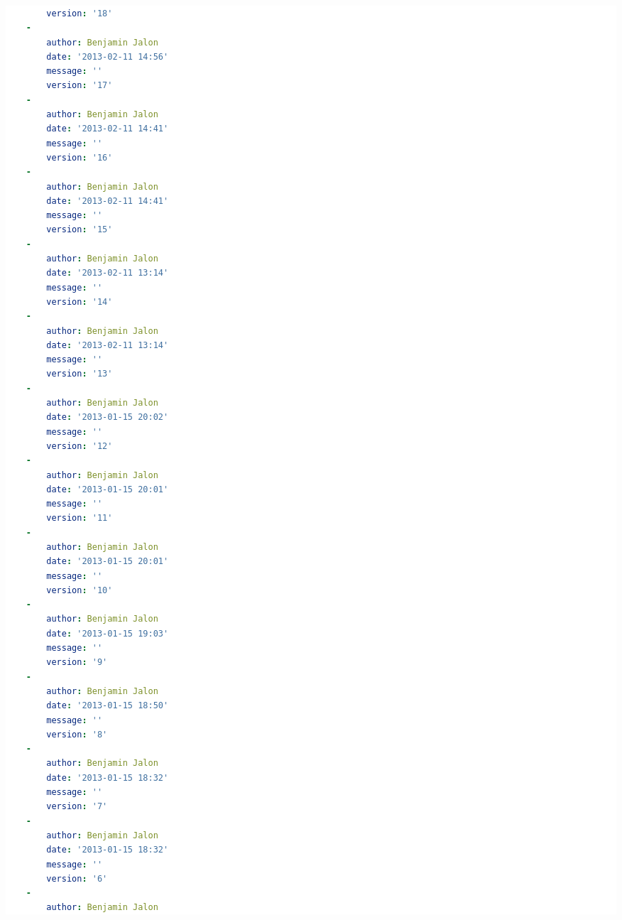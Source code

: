```yaml
        version: '18'
    -
        author: Benjamin Jalon
        date: '2013-02-11 14:56'
        message: ''
        version: '17'
    -
        author: Benjamin Jalon
        date: '2013-02-11 14:41'
        message: ''
        version: '16'
    -
        author: Benjamin Jalon
        date: '2013-02-11 14:41'
        message: ''
        version: '15'
    -
        author: Benjamin Jalon
        date: '2013-02-11 13:14'
        message: ''
        version: '14'
    -
        author: Benjamin Jalon
        date: '2013-02-11 13:14'
        message: ''
        version: '13'
    -
        author: Benjamin Jalon
        date: '2013-01-15 20:02'
        message: ''
        version: '12'
    -
        author: Benjamin Jalon
        date: '2013-01-15 20:01'
        message: ''
        version: '11'
    -
        author: Benjamin Jalon
        date: '2013-01-15 20:01'
        message: ''
        version: '10'
    -
        author: Benjamin Jalon
        date: '2013-01-15 19:03'
        message: ''
        version: '9'
    -
        author: Benjamin Jalon
        date: '2013-01-15 18:50'
        message: ''
        version: '8'
    -
        author: Benjamin Jalon
        date: '2013-01-15 18:32'
        message: ''
        version: '7'
    -
        author: Benjamin Jalon
        date: '2013-01-15 18:32'
        message: ''
        version: '6'
    -
        author: Benjamin Jalon
```